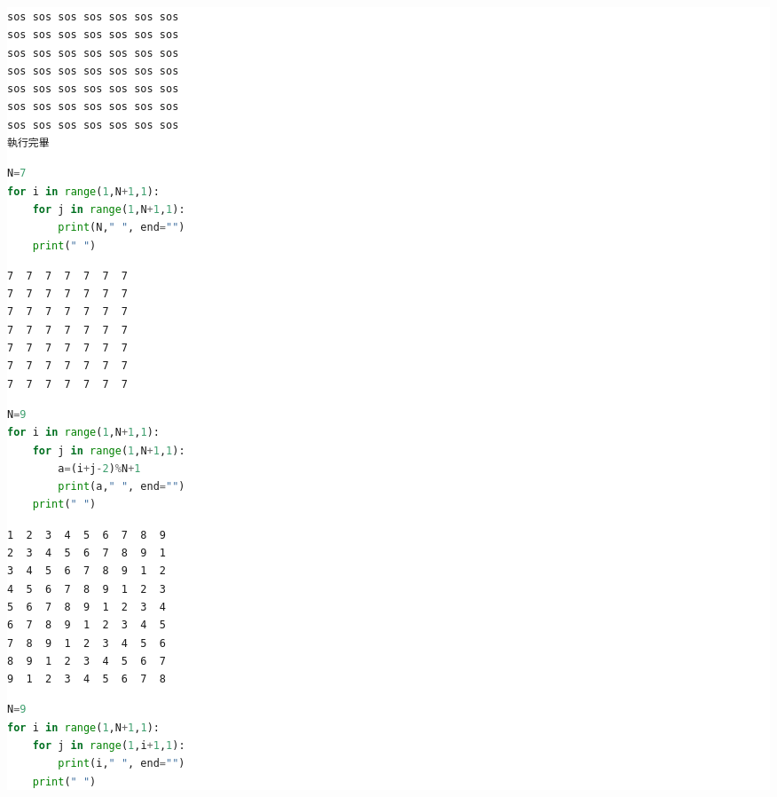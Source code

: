     sos sos sos sos sos sos sos  
    sos sos sos sos sos sos sos  
    sos sos sos sos sos sos sos  
    sos sos sos sos sos sos sos  
    sos sos sos sos sos sos sos  
    sos sos sos sos sos sos sos  
    sos sos sos sos sos sos sos  
    執行完畢



```python
N=7
for i in range(1,N+1,1):
    for j in range(1,N+1,1):
        print(N," ", end="")
    print(" ")
```

    7  7  7  7  7  7  7   
    7  7  7  7  7  7  7   
    7  7  7  7  7  7  7   
    7  7  7  7  7  7  7   
    7  7  7  7  7  7  7   
    7  7  7  7  7  7  7   
    7  7  7  7  7  7  7   



```python
N=9
for i in range(1,N+1,1):
    for j in range(1,N+1,1):
        a=(i+j-2)%N+1
        print(a," ", end="")
    print(" ")
```

    1  2  3  4  5  6  7  8  9   
    2  3  4  5  6  7  8  9  1   
    3  4  5  6  7  8  9  1  2   
    4  5  6  7  8  9  1  2  3   
    5  6  7  8  9  1  2  3  4   
    6  7  8  9  1  2  3  4  5   
    7  8  9  1  2  3  4  5  6   
    8  9  1  2  3  4  5  6  7   
    9  1  2  3  4  5  6  7  8   



```python
N=9
for i in range(1,N+1,1):
    for j in range(1,i+1,1):
        print(i," ", end="")
    print(" ")
```
